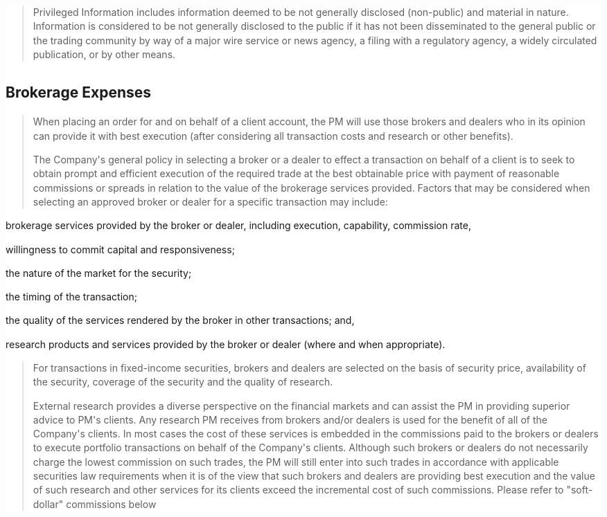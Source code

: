 > Privileged Information includes information deemed to be not generally
> disclosed (non-public) and material in nature. Information is
> considered to be not generally disclosed to the public if it has not
> been disseminated to the general public or the trading community by
> way of a major wire service or news agency, a filing with a regulatory
> agency, a widely circulated publication, or by other means.

##  Brokerage Expenses

> When placing an order for and on behalf of a client account, the PM
> will use those brokers and dealers who in its opinion can provide it
> with best execution (after considering all transaction costs and
> research or other benefits).
>
> The Company's general policy in selecting a broker or a dealer to
> effect a transaction on behalf of a client is to seek to obtain prompt
> and efficient execution of the required trade at the best obtainable
> price with payment of reasonable commissions or spreads in relation to
> the value of the brokerage services provided. Factors that may be
> considered when selecting an approved broker or dealer for a specific
> transaction may include:

brokerage services provided by the broker or dealer, including
execution, capability, commission rate,

willingness to commit capital and responsiveness;

the nature of the market for the security;

the timing of the transaction;

the quality of the services rendered by the broker in other
transactions; and,

research products and services provided by the broker or dealer (where
and when appropriate).

> For transactions in fixed-income securities, brokers and dealers are
> selected on the basis of security price, availability of the security,
> coverage of the security and the quality of research.
>
> External research provides a diverse perspective on the financial
> markets and can assist the PM in providing superior advice to PM's
> clients. Any research PM receives from brokers and/or dealers is used
> for the benefit of all of the Company's clients. In most cases the
> cost of these services is embedded in the commissions paid to the
> brokers or dealers to execute portfolio transactions on behalf of the
> Company's clients. Although such brokers or dealers do not necessarily
> charge the lowest commission on such trades, the PM will still enter
> into such trades in accordance with applicable securities law
> requirements when it is of the view that such brokers and dealers are
> providing best execution and the value of such research and other
> services for its clients exceed the incremental cost of such
> commissions. Please refer to "soft-dollar" commissions below
